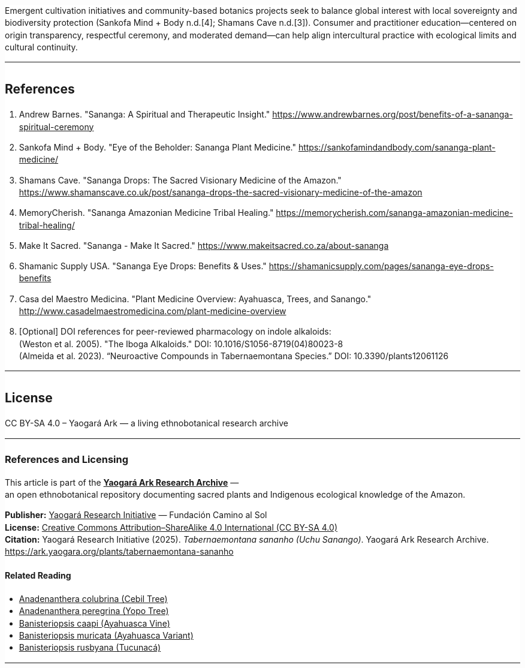 Emergent cultivation initiatives and community-based botanics projects seek to balance global interest with local sovereignty and biodiversity protection (Sankofa Mind + Body n.d.[4]; Shamans Cave n.d.[3]). Consumer and practitioner education—centered on origin transparency, respectful ceremony, and moderated demand—can help align intercultural practice with ecological limits and cultural continuity.

---

## References
1. Andrew Barnes. "Sananga: A Spiritual and Therapeutic Insight." https://www.andrewbarnes.org/post/benefits-of-a-sananga-spiritual-ceremony

2. Sankofa Mind + Body. "Eye of the Beholder: Sananga Plant Medicine." https://sankofamindandbody.com/sananga-plant-medicine/

3. Shamans Cave. "Sananga Drops: The Sacred Visionary Medicine of the Amazon." https://www.shamanscave.co.uk/post/sananga-drops-the-sacred-visionary-medicine-of-the-amazon

4. MemoryCherish. "Sananga Amazonian Medicine Tribal Healing." https://memorycherish.com/sananga-amazonian-medicine-tribal-healing/

5. Make It Sacred. "Sananga - Make It Sacred." https://www.makeitsacred.co.za/about-sananga

6. Shamanic Supply USA. "Sananga Eye Drops: Benefits & Uses." https://shamanicsupply.com/pages/sananga-eye-drops-benefits

7. Casa del Maestro Medicina. "Plant Medicine Overview: Ayahuasca, Trees, and Sanango." http://www.casadelmaestromedicina.com/plant-medicine-overview

8. [Optional] DOI references for peer-reviewed pharmacology on indole alkaloids:  
   (Weston et al. 2005). "The Iboga Alkaloids." DOI: 10.1016/S1056-8719(04)80023-8  
   (Almeida et al. 2023). “Neuroactive Compounds in Tabernaemontana Species.” DOI: 10.3390/plants12061126

---

## License
CC BY-SA 4.0 – Yaogará Ark — a living ethnobotanical research archive

---
### References and Licensing

This article is part of the **[Yaogará Ark Research Archive](https://ark.yaogara.org)** —  
an open ethnobotanical repository documenting sacred plants and Indigenous ecological knowledge of the Amazon.

**Publisher:** [Yaogará Research Initiative](https://yaogara.com) — Fundación Camino al Sol  
**License:** [Creative Commons Attribution–ShareAlike 4.0 International (CC BY-SA 4.0)](https://creativecommons.org/licenses/by-sa/4.0/)  
**Citation:** Yaogará Research Initiative (2025). *Tabernaemontana sananho (Uchu Sanango)*. Yaogará Ark Research Archive. https://ark.yaogara.org/plants/tabernaemontana-sananho

#### Related Reading
- [Anadenanthera colubrina (Cebil Tree)](/plants/anadenanthera-colubrina)
- [Anadenanthera peregrina (Yopo Tree)](/plants/anadenanthera-peregrina)
- [Banisteriopsis caapi (Ayahuasca Vine)](/plants/banisteriopsis-caapi)
- [Banisteriopsis muricata (Ayahuasca Variant)](/plants/banisteriopsis-muricata)
- [Banisteriopsis rusbyana (Tucunacá)](/plants/banisteriopsis-rusbyana)

---
